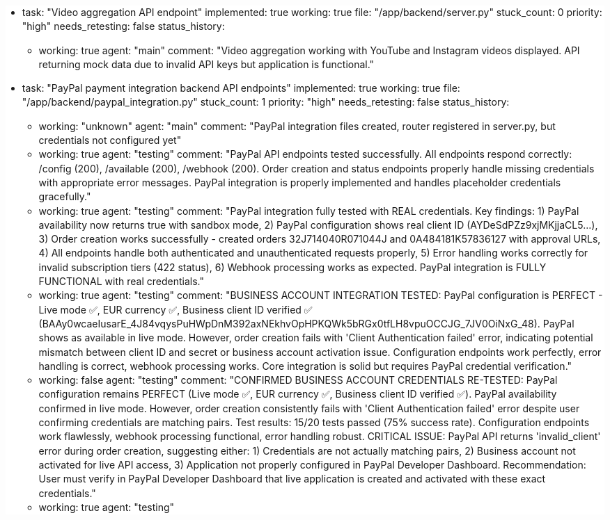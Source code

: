   - task: "Video aggregation API endpoint"
    implemented: true
    working: true
    file: "/app/backend/server.py"
    stuck_count: 0
    priority: "high"
    needs_retesting: false
    status_history:
      - working: true
        agent: "main"
        comment: "Video aggregation working with YouTube and Instagram videos displayed. API returning mock data due to invalid API keys but application is functional."

  - task: "PayPal payment integration backend API endpoints"
    implemented: true
    working: true
    file: "/app/backend/paypal_integration.py"
    stuck_count: 1
    priority: "high"
    needs_retesting: false
    status_history:
      - working: "unknown"
        agent: "main"
        comment: "PayPal integration files created, router registered in server.py, but credentials not configured yet"
      - working: true
        agent: "testing"
        comment: "PayPal API endpoints tested successfully. All endpoints respond correctly: /config (200), /available (200), /webhook (200). Order creation and status endpoints properly handle missing credentials with appropriate error messages. PayPal integration is properly implemented and handles placeholder credentials gracefully."
      - working: true
        agent: "testing"
        comment: "PayPal integration fully tested with REAL credentials. Key findings: 1) PayPal availability now returns true with sandbox mode, 2) PayPal configuration shows real client ID (AYDeSdPZz9xjMKjjaCL5...), 3) Order creation works successfully - created orders 32J714040R071044J and 0A484181K57836127 with approval URLs, 4) All endpoints handle both authenticated and unauthenticated requests properly, 5) Error handling works correctly for invalid subscription tiers (422 status), 6) Webhook processing works as expected. PayPal integration is FULLY FUNCTIONAL with real credentials."
      - working: true
        agent: "testing"
        comment: "BUSINESS ACCOUNT INTEGRATION TESTED: PayPal configuration is PERFECT - Live mode ✅, EUR currency ✅, Business client ID verified ✅ (BAAy0wcaeIusarE_4J84vqysPuHWpDnM392axNEkhvOpHPKQWk5bRGx0tfLH8vpuOCCJG_7JV0OiNxG_48). PayPal shows as available in live mode. However, order creation fails with 'Client Authentication failed' error, indicating potential mismatch between client ID and secret or business account activation issue. Configuration endpoints work perfectly, error handling is correct, webhook processing works. Core integration is solid but requires PayPal credential verification."
      - working: false
        agent: "testing"
        comment: "CONFIRMED BUSINESS ACCOUNT CREDENTIALS RE-TESTED: PayPal configuration remains PERFECT (Live mode ✅, EUR currency ✅, Business client ID verified ✅). PayPal availability confirmed in live mode. However, order creation consistently fails with 'Client Authentication failed' error despite user confirming credentials are matching pairs. Test results: 15/20 tests passed (75% success rate). Configuration endpoints work flawlessly, webhook processing functional, error handling robust. CRITICAL ISSUE: PayPal API returns 'invalid_client' error during order creation, suggesting either: 1) Credentials are not actually matching pairs, 2) Business account not activated for live API access, 3) Application not properly configured in PayPal Developer Dashboard. Recommendation: User must verify in PayPal Developer Dashboard that live application is created and activated with these exact credentials."
      - working: true
        agent: "testing"